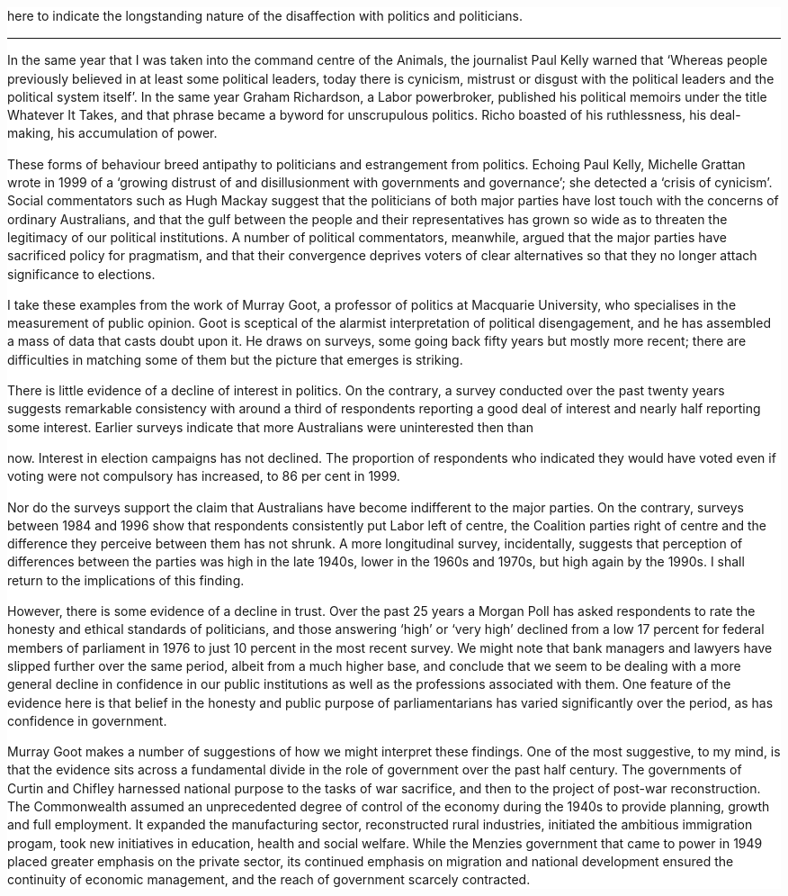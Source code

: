  here to indicate the longstanding nature of the disaffection with politics and  politicians.    

 

 ***   

 In the same year that I was taken into the command centre of the Animals, the  journalist Paul Kelly warned that ‘Whereas people previously believed in at least  some political leaders, today there is cynicism, mistrust or disgust with the political  leaders and the political system itself’. In the same year Graham Richardson, a Labor  powerbroker, published his political memoirs under the title Whatever It Takes, and  that phrase became a byword for unscrupulous politics. Richo boasted of his  ruthlessness, his deal-making, his accumulation of power.    

 These forms of behaviour breed antipathy to politicians and estrangement from  politics. Echoing Paul Kelly, Michelle Grattan wrote in 1999 of a ‘growing distrust of  and disillusionment with governments and governance’; she detected a ‘crisis of  cynicism’. Social commentators such as Hugh Mackay suggest that the politicians of  both major parties have lost touch with the concerns of ordinary Australians, and that  the gulf between the people and their representatives has grown so wide as to threaten  the legitimacy of our political institutions. A number of political commentators,  meanwhile, argued that the major parties have sacrificed policy for pragmatism, and  that their convergence deprives voters of clear alternatives so that they no longer  attach significance to elections.    

 I take these examples from the work of Murray Goot, a professor of politics at  Macquarie University, who specialises in the measurement of public opinion. Goot is  sceptical of the alarmist interpretation of political disengagement, and he has  assembled a mass of data that casts doubt upon it. He draws on surveys, some going  back fifty years but mostly more recent; there are difficulties in matching some of  them but the picture that emerges is striking.    

 There is little evidence of a decline of interest in politics.  On the contrary, a survey  conducted over the past twenty years suggests remarkable consistency with around a  third of respondents reporting a good deal of interest and nearly half reporting some  interest. Earlier surveys indicate that more Australians were uninterested then than 

 now. Interest in election campaigns has not declined. The proportion of respondents  who indicated they would have voted even if voting were not compulsory has  increased, to 86 per cent in 1999.    

 Nor do the surveys support the claim that Australians have become indifferent to the  major parties. On the contrary, surveys between 1984 and 1996 show that respondents  consistently put Labor left of centre, the Coalition parties right of centre and the  difference they perceive between them has not shrunk. A more longitudinal survey,  incidentally, suggests that perception of differences between the parties was high in  the late 1940s, lower in the 1960s and 1970s, but high again by the 1990s. I shall  return to the implications of this finding.    

 However, there is some evidence of a decline in trust. Over the past 25 years a  Morgan Poll has asked respondents to rate the honesty and ethical standards of  politicians, and those answering ‘high’ or ‘very high’ declined from a low 17 percent  for federal members of parliament in 1976 to just 10 percent in the most recent  survey. We might note that bank managers and lawyers have slipped further over the  same period, albeit from a much higher base, and conclude that we seem to be dealing  with a more general decline in confidence in our public institutions as well as the  professions associated with them. One feature of the evidence here is that belief in the  honesty and public purpose of parliamentarians has varied significantly over the  period, as has confidence in government.   

 Murray Goot makes a number of suggestions of how we might interpret these  findings. One of the most suggestive, to my mind, is that the evidence sits across a  fundamental divide in the role of government over the past half century. The  governments of Curtin and Chifley harnessed national purpose to the tasks of war  sacrifice, and then to the project of post-war reconstruction. The Commonwealth  assumed an unprecedented degree of control of the economy during the 1940s to  provide planning, growth and full employment. It expanded the manufacturing sector,  reconstructed rural industries, initiated the ambitious immigration progam, took new  initiatives in education, health and social welfare. While the Menzies government that  came to power in 1949 placed greater emphasis on the private sector, its continued  emphasis on migration and national development ensured the continuity of economic  management, and the reach of government scarcely contracted.    
